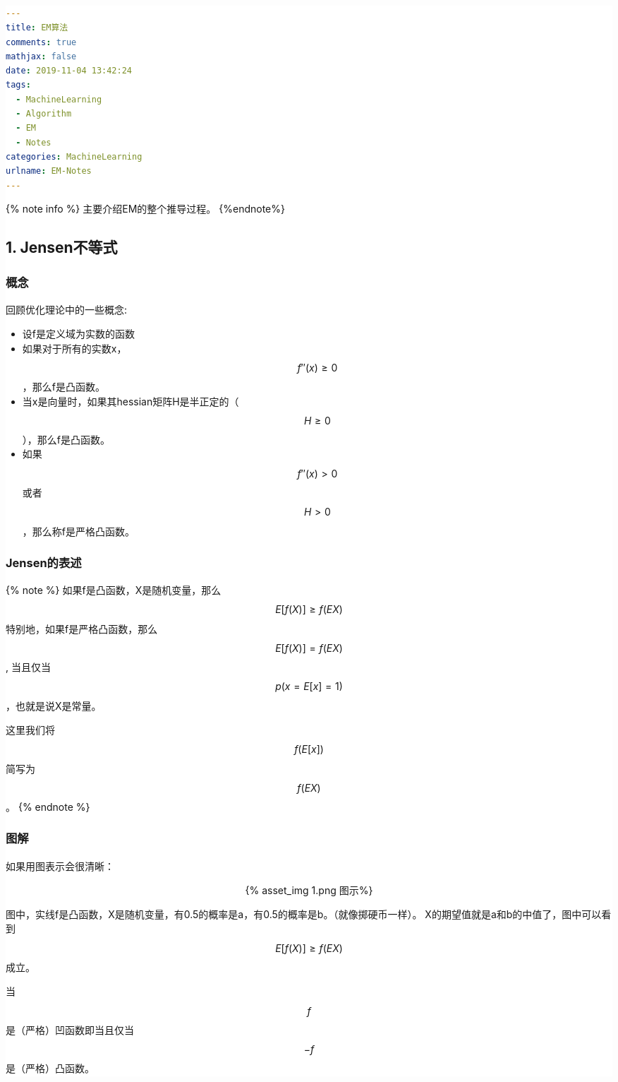 ```yaml
---
title: EM算法
comments: true
mathjax: false
date: 2019-11-04 13:42:24
tags: 
  - MachineLearning
  - Algorithm
  - EM
  - Notes
categories: MachineLearning
urlname: EM-Notes
---
```


<meta name="referrer" content="no-referrer" />


{% note info %}
主要介绍EM的整个推导过程。
{%endnote%}



## 1. Jensen不等式

### 概念

回顾优化理论中的一些概念:
- 设f是定义域为实数的函数
- 如果对于所有的实数x，$$ f''(x) \ge 0 $$，那么f是凸函数。
- 当x是向量时，如果其hessian矩阵H是半正定的（$$ H \ge 0 $$），那么f是凸函数。
- 如果$$ f''(x) \gt 0 $$或者$$ H \gt 0 $$，那么称f是严格凸函数。

### Jensen的表述
{% note %}
如果f是凸函数，X是随机变量，那么$$ E[f(X)] \ge f(EX) $$
特别地，如果f是严格凸函数，那么$$ E[f(X)] = f(EX)$$, 当且仅当$$ p(x=E[x]=1) $$，也就是说X是常量。

这里我们将$$ f(E[x]) $$简写为$$ f(EX) $$。
{% endnote %}

### 图解
如果用图表示会很清晰：
<center>
{% asset_img 1.png 图示%}
</center>

图中，实线f是凸函数，X是随机变量，有0.5的概率是a，有0.5的概率是b。（就像掷硬币一样）。
X的期望值就是a和b的中值了，图中可以看到$$ E[f(X)]  \ge f(EX)$$成立。

当$$ f $$是（严格）凹函数即当且仅当$$ -f $$是（严格）凸函数。
